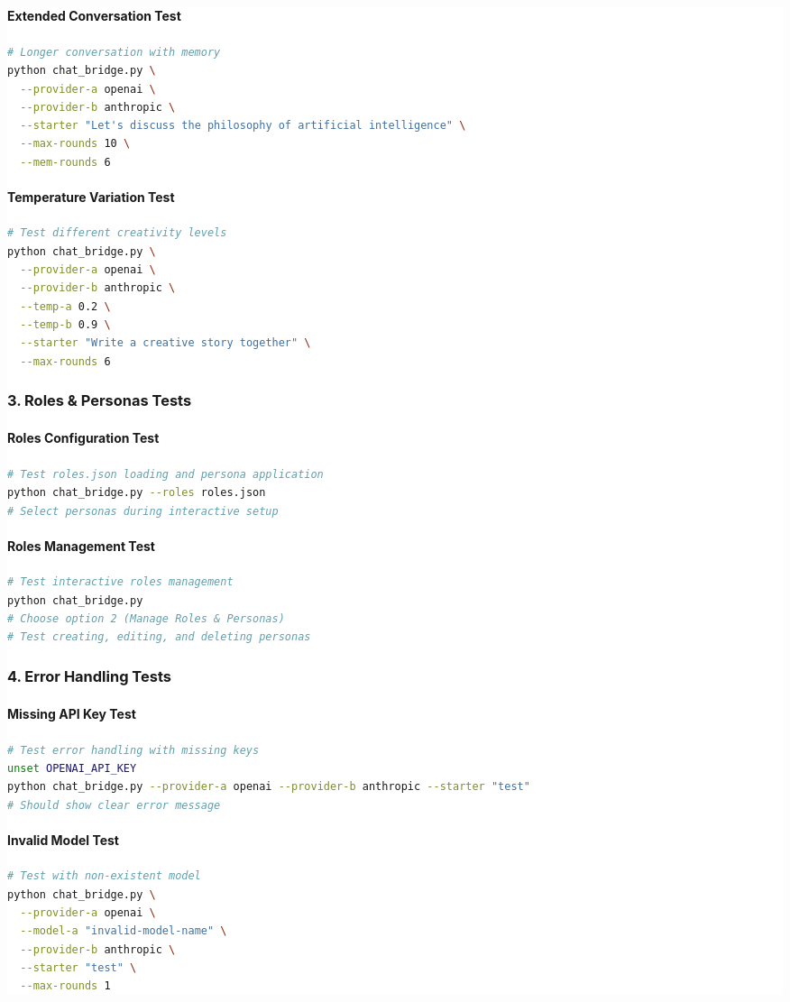 #### Extended Conversation Test
```bash
# Longer conversation with memory
python chat_bridge.py \
  --provider-a openai \
  --provider-b anthropic \
  --starter "Let's discuss the philosophy of artificial intelligence" \
  --max-rounds 10 \
  --mem-rounds 6
```

#### Temperature Variation Test
```bash
# Test different creativity levels
python chat_bridge.py \
  --provider-a openai \
  --provider-b anthropic \
  --temp-a 0.2 \
  --temp-b 0.9 \
  --starter "Write a creative story together" \
  --max-rounds 6
```

### 3. Roles & Personas Tests

#### Roles Configuration Test
```bash
# Test roles.json loading and persona application
python chat_bridge.py --roles roles.json
# Select personas during interactive setup
```

#### Roles Management Test
```bash
# Test interactive roles management
python chat_bridge.py
# Choose option 2 (Manage Roles & Personas)
# Test creating, editing, and deleting personas
```

### 4. Error Handling Tests

#### Missing API Key Test
```bash
# Test error handling with missing keys
unset OPENAI_API_KEY
python chat_bridge.py --provider-a openai --provider-b anthropic --starter "test"
# Should show clear error message
```

#### Invalid Model Test
```bash
# Test with non-existent model
python chat_bridge.py \
  --provider-a openai \
  --model-a "invalid-model-name" \
  --provider-b anthropic \
  --starter "test" \
  --max-rounds 1
```
